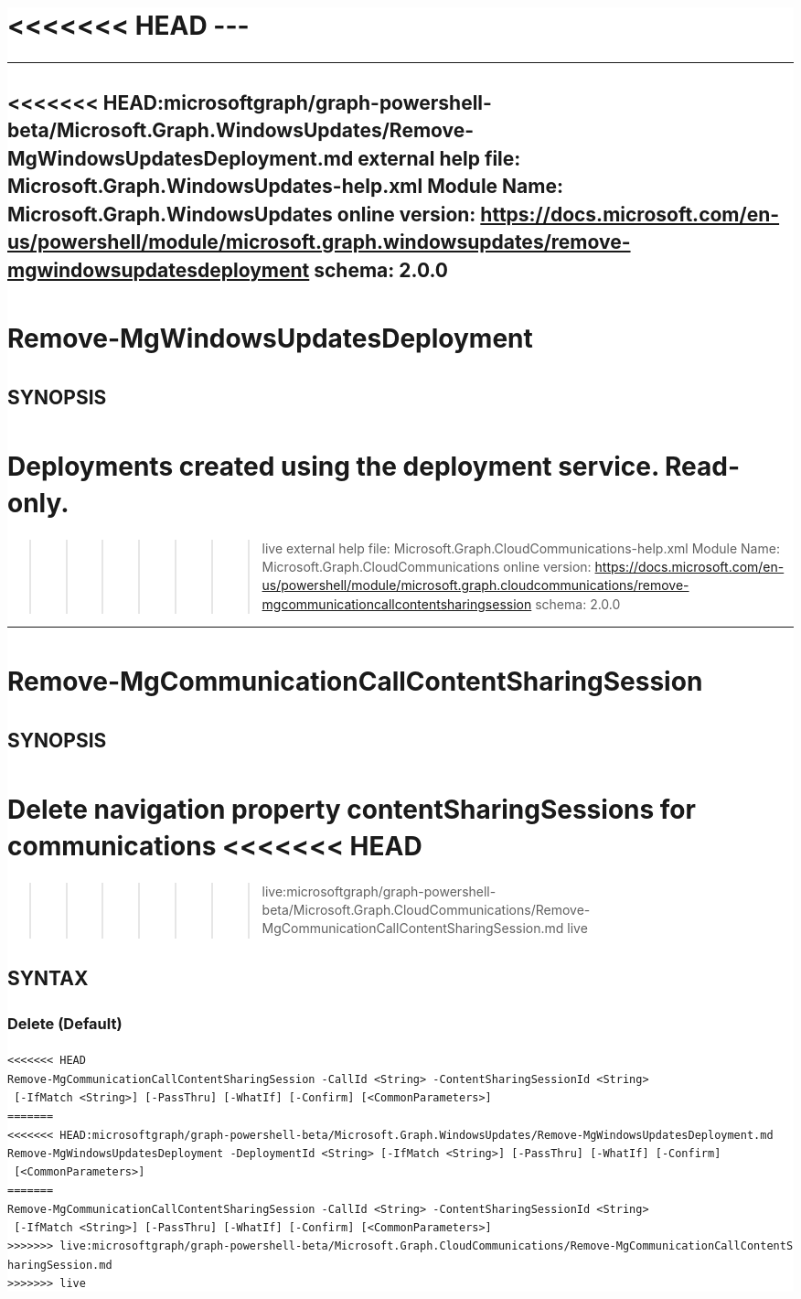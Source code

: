 <<<<<<< HEAD
﻿---
=======
---
<<<<<<< HEAD:microsoftgraph/graph-powershell-beta/Microsoft.Graph.WindowsUpdates/Remove-MgWindowsUpdatesDeployment.md
external help file: Microsoft.Graph.WindowsUpdates-help.xml
Module Name: Microsoft.Graph.WindowsUpdates
online version: https://docs.microsoft.com/en-us/powershell/module/microsoft.graph.windowsupdates/remove-mgwindowsupdatesdeployment
schema: 2.0.0
---

# Remove-MgWindowsUpdatesDeployment

## SYNOPSIS
Deployments created using the deployment service.
Read-only.
=======
>>>>>>> live
external help file: Microsoft.Graph.CloudCommunications-help.xml
Module Name: Microsoft.Graph.CloudCommunications
online version: https://docs.microsoft.com/en-us/powershell/module/microsoft.graph.cloudcommunications/remove-mgcommunicationcallcontentsharingsession
schema: 2.0.0
---

# Remove-MgCommunicationCallContentSharingSession

## SYNOPSIS
Delete navigation property contentSharingSessions for communications
<<<<<<< HEAD
=======
>>>>>>> live:microsoftgraph/graph-powershell-beta/Microsoft.Graph.CloudCommunications/Remove-MgCommunicationCallContentSharingSession.md
>>>>>>> live

## SYNTAX

### Delete (Default)
```
<<<<<<< HEAD
Remove-MgCommunicationCallContentSharingSession -CallId <String> -ContentSharingSessionId <String>
 [-IfMatch <String>] [-PassThru] [-WhatIf] [-Confirm] [<CommonParameters>]
=======
<<<<<<< HEAD:microsoftgraph/graph-powershell-beta/Microsoft.Graph.WindowsUpdates/Remove-MgWindowsUpdatesDeployment.md
Remove-MgWindowsUpdatesDeployment -DeploymentId <String> [-IfMatch <String>] [-PassThru] [-WhatIf] [-Confirm]
 [<CommonParameters>]
=======
Remove-MgCommunicationCallContentSharingSession -CallId <String> -ContentSharingSessionId <String>
 [-IfMatch <String>] [-PassThru] [-WhatIf] [-Confirm] [<CommonParameters>]
>>>>>>> live:microsoftgraph/graph-powershell-beta/Microsoft.Graph.CloudCommunications/Remove-MgCommunicationCallContentSharingSession.md
>>>>>>> live
```
